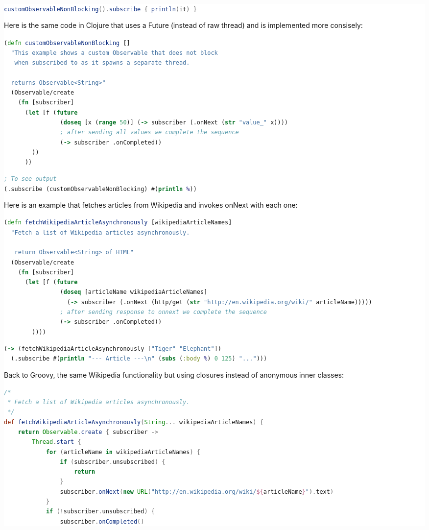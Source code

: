 ```groovy
customObservableNonBlocking().subscribe { println(it) }
```

Here is the same code in Clojure that uses a Future (instead of raw thread) and is implemented more consisely:

```clojure
(defn customObservableNonBlocking []
  "This example shows a custom Observable that does not block 
   when subscribed to as it spawns a separate thread.
   
  returns Observable<String>"
  (Observable/create 
    (fn [subscriber]
      (let [f (future 
                (doseq [x (range 50)] (-> subscriber (.onNext (str "value_" x))))
                ; after sending all values we complete the sequence
                (-> subscriber .onCompleted))
        ))
      ))
```

```clojure
; To see output
(.subscribe (customObservableNonBlocking) #(println %))
```

Here is an example that fetches articles from Wikipedia and invokes onNext with each one:

```clojure
(defn fetchWikipediaArticleAsynchronously [wikipediaArticleNames]
  "Fetch a list of Wikipedia articles asynchronously.
  
   return Observable<String> of HTML"
  (Observable/create 
    (fn [subscriber]
      (let [f (future
                (doseq [articleName wikipediaArticleNames]
                  (-> subscriber (.onNext (http/get (str "http://en.wikipedia.org/wiki/" articleName)))))
                ; after sending response to onnext we complete the sequence
                (-> subscriber .onCompleted))
        ))))
```

```clojure
(-> (fetchWikipediaArticleAsynchronously ["Tiger" "Elephant"]) 
  (.subscribe #(println "--- Article ---\n" (subs (:body %) 0 125) "...")))
```

Back to Groovy, the same Wikipedia functionality but using closures instead of anonymous inner classes:

```groovy
/*
 * Fetch a list of Wikipedia articles asynchronously.
 */
def fetchWikipediaArticleAsynchronously(String... wikipediaArticleNames) {
    return Observable.create { subscriber ->
        Thread.start {
            for (articleName in wikipediaArticleNames) {
                if (subscriber.unsubscribed) {
                    return
                }
                subscriber.onNext(new URL("http://en.wikipedia.org/wiki/${articleName}").text)
            }
            if (!subscriber.unsubscribed) {
                subscriber.onCompleted()
```